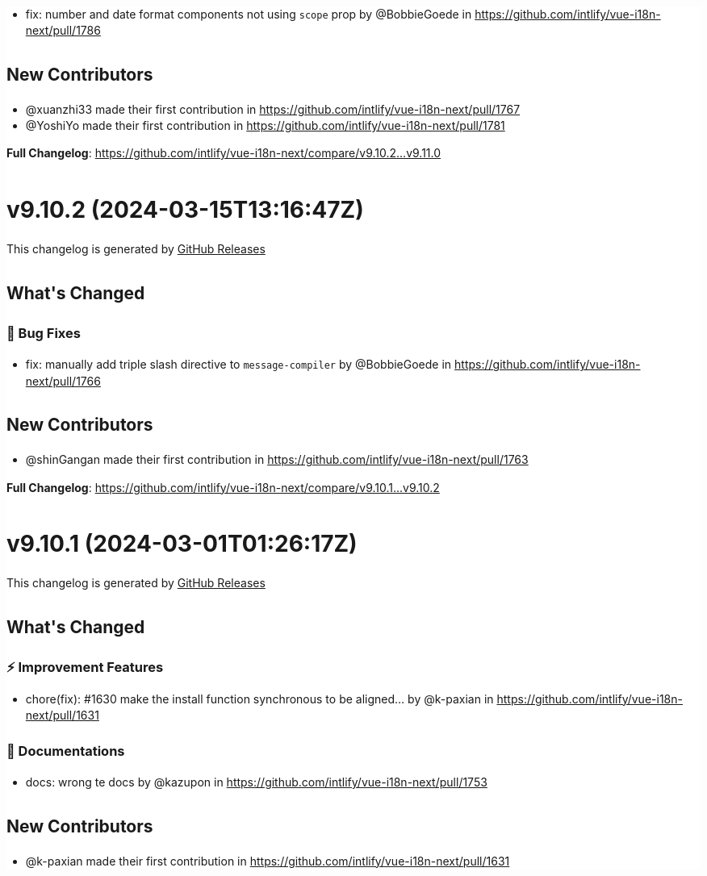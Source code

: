 - fix: number and date format components not using `scope` prop by @BobbieGoede in https://github.com/intlify/vue-i18n-next/pull/1786

## New Contributors

- @xuanzhi33 made their first contribution in https://github.com/intlify/vue-i18n-next/pull/1767
- @YoshiYo made their first contribution in https://github.com/intlify/vue-i18n-next/pull/1781

**Full Changelog**: https://github.com/intlify/vue-i18n-next/compare/v9.10.2...v9.11.0

# v9.10.2 (2024-03-15T13:16:47Z)

This changelog is generated by [GitHub Releases](https://github.com/intlify/vue-i18n-next/releases/tag/v9.10.2)



## What's Changed

### 🐛 Bug Fixes

- fix: manually add triple slash directive to `message-compiler` by @BobbieGoede in https://github.com/intlify/vue-i18n-next/pull/1766

## New Contributors

- @shinGangan made their first contribution in https://github.com/intlify/vue-i18n-next/pull/1763

**Full Changelog**: https://github.com/intlify/vue-i18n-next/compare/v9.10.1...v9.10.2

# v9.10.1 (2024-03-01T01:26:17Z)

This changelog is generated by [GitHub Releases](https://github.com/intlify/vue-i18n-next/releases/tag/v9.10.1)



## What's Changed

### ⚡ Improvement Features

- chore(fix): #1630 make the install function synchronous to be aligned… by @k-paxian in https://github.com/intlify/vue-i18n-next/pull/1631

### 📝️ Documentations

- docs: wrong te docs by @kazupon in https://github.com/intlify/vue-i18n-next/pull/1753

## New Contributors

- @k-paxian made their first contribution in https://github.com/intlify/vue-i18n-next/pull/1631
